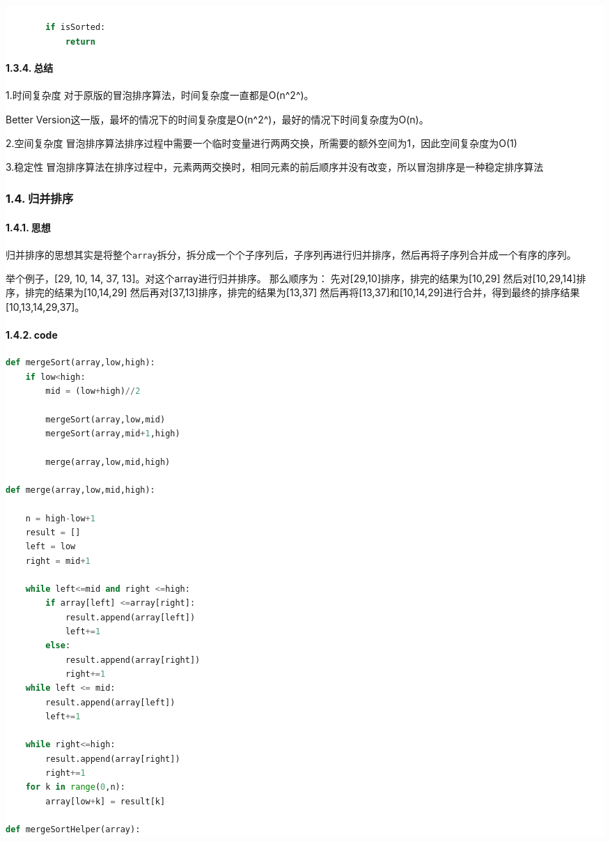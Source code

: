 ```python
        
        if isSorted:
            return
```
####  1.3.4. <a name='总结-2'></a>总结
1.时间复杂度
对于原版的冒泡排序算法，时间复杂度一直都是O(n^2^)。

Better Version这一版，最坏的情况下的时间复杂度是O(n^2^)，最好的情况下时间复杂度为O(n)。

2.空间复杂度
冒泡排序算法排序过程中需要一个临时变量进行两两交换，所需要的额外空间为1，因此空间复杂度为O(1)

3.稳定性
冒泡排序算法在排序过程中，元素两两交换时，相同元素的前后顺序并没有改变，所以冒泡排序是一种稳定排序算法

###  1.4. <a name='归并排序'></a>归并排序

####  1.4.1. <a name='思想-2'></a>思想

归并排序的思想其实是将整个`array`拆分，拆分成一个个子序列后，子序列再进行归并排序，然后再将子序列合并成一个有序的序列。

举个例子，[29, 10, 14, 37, 13]。对这个array进行归并排序。
那么顺序为：
先对[29,10]排序，排完的结果为[10,29]
然后对[10,29,14]排序，排完的结果为[10,14,29]
然后再对[37,13]排序，排完的结果为[13,37]
然后再将[13,37]和[10,14,29]进行合并，得到最终的排序结果[10,13,14,29,37]。

####  1.4.2. <a name='code-3'></a>code
```python
def mergeSort(array,low,high):
    if low<high:
        mid = (low+high)//2

        mergeSort(array,low,mid)
        mergeSort(array,mid+1,high)

        merge(array,low,mid,high)

def merge(array,low,mid,high):
    
    n = high-low+1
    result = []
    left = low
    right = mid+1

    while left<=mid and right <=high:
        if array[left] <=array[right]:
            result.append(array[left])
            left+=1
        else:
            result.append(array[right])
            right+=1
    while left <= mid:
        result.append(array[left])
        left+=1

    while right<=high:
        result.append(array[right])
        right+=1
    for k in range(0,n):
        array[low+k] = result[k]

def mergeSortHelper(array):
```